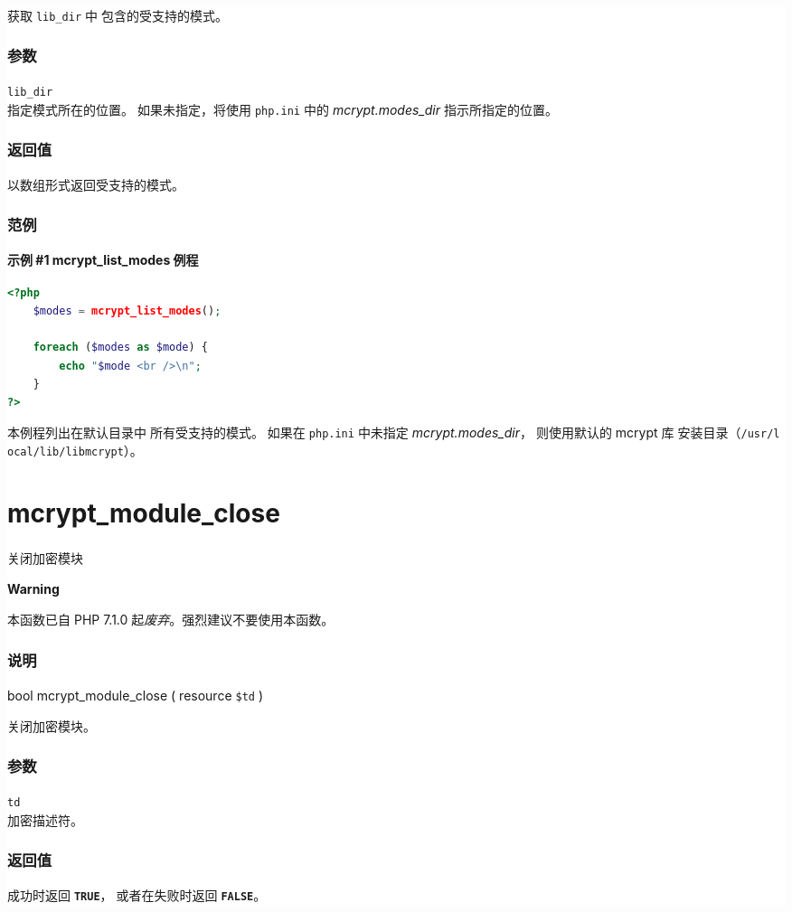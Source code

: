 获取 `lib_dir` 中 包含的受支持的模式。

### 参数

`lib_dir`  
指定模式所在的位置。 如果未指定，将使用 `php.ini` 中的
*mcrypt.modes\_dir* 指示所指定的位置。

### 返回值

以数组形式返回受支持的模式。

### 范例

**示例 \#1 <span class="function">mcrypt\_list\_modes</span> 例程**

``` php
<?php
    $modes = mcrypt_list_modes();

    foreach ($modes as $mode) {
        echo "$mode <br />\n";
    }
?>
```

本例程列出在默认目录中 所有受支持的模式。 如果在 `php.ini` 中未指定
*mcrypt.modes\_dir*， 则使用默认的 mcrypt 库
安装目录（`/usr/local/lib/libmcrypt`）。

mcrypt\_module\_close
=====================

关闭加密模块

**Warning**

本函数已自 PHP 7.1.0 起*废弃*。强烈建议不要使用本函数。

### 说明

<span class="type">bool</span> <span
class="methodname">mcrypt\_module\_close</span> ( <span
class="methodparam"><span class="type">resource</span> `$td`</span> )

关闭加密模块。

### 参数

`td`  
加密描述符。

### 返回值

成功时返回 **`TRUE`**， 或者在失败时返回 **`FALSE`**。
